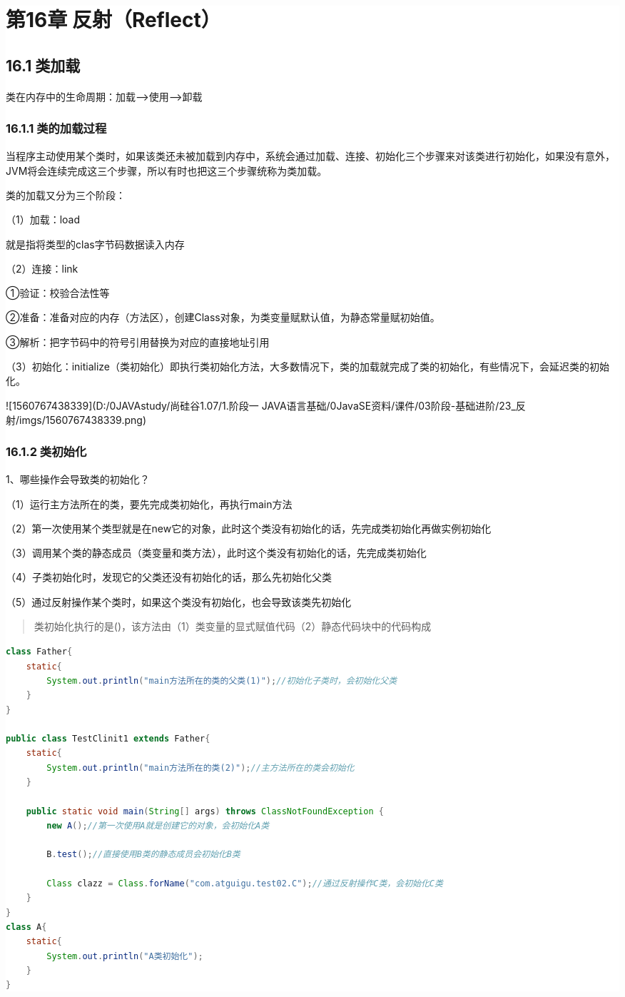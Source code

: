 # 第16章 反射（Reflect）

## 16.1 类加载

类在内存中的生命周期：加载-->使用-->卸载

### 16.1.1 类的加载过程

当程序主动使用某个类时，如果该类还未被加载到内存中，系统会通过加载、连接、初始化三个步骤来对该类进行初始化，如果没有意外，JVM将会连续完成这三个步骤，所以有时也把这三个步骤统称为类加载。

类的加载又分为三个阶段：

（1）加载：load

就是指将类型的clas字节码数据读入内存

（2）连接：link

①验证：校验合法性等

②准备：准备对应的内存（方法区），创建Class对象，为类变量赋默认值，为静态常量赋初始值。

③解析：把字节码中的符号引用替换为对应的直接地址引用

（3）初始化：initialize（类初始化）即执行<clinit>类初始化方法，大多数情况下，类的加载就完成了类的初始化，有些情况下，会延迟类的初始化。

![1560767438339](D:/0JAVAstudy/尚硅谷1.07/1.阶段一 JAVA语言基础/0JavaSE资料/课件/03阶段-基础进阶/23_反射/imgs/1560767438339.png)

### 16.1.2 类初始化

1、哪些操作会导致类的初始化？

（1）运行主方法所在的类，要先完成类初始化，再执行main方法

（2）第一次使用某个类型就是在new它的对象，此时这个类没有初始化的话，先完成类初始化再做实例初始化

（3）调用某个类的静态成员（类变量和类方法），此时这个类没有初始化的话，先完成类初始化

（4）子类初始化时，发现它的父类还没有初始化的话，那么先初始化父类

（5）通过反射操作某个类时，如果这个类没有初始化，也会导致该类先初始化

> 类初始化执行的是<clinit>()，该方法由（1）类变量的显式赋值代码（2）静态代码块中的代码构成

```java
class Father{
	static{
		System.out.println("main方法所在的类的父类(1)");//初始化子类时，会初始化父类
	}
}

public class TestClinit1 extends Father{
	static{
		System.out.println("main方法所在的类(2)");//主方法所在的类会初始化
	}
	
	public static void main(String[] args) throws ClassNotFoundException {
		new A();//第一次使用A就是创建它的对象，会初始化A类
		
		B.test();//直接使用B类的静态成员会初始化B类
		
		Class clazz = Class.forName("com.atguigu.test02.C");//通过反射操作C类，会初始化C类
	}
}
class A{
	static{
		System.out.println("A类初始化");
	}
}
```